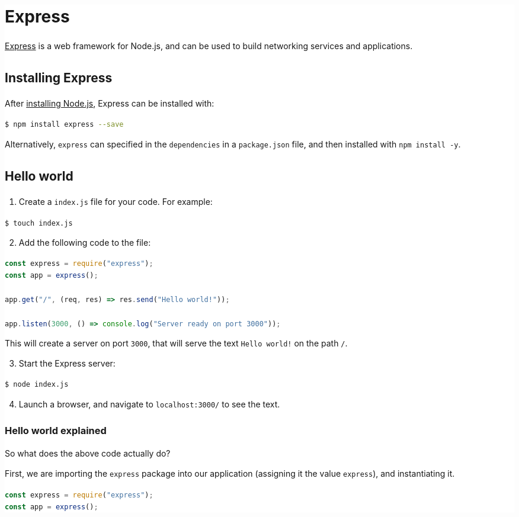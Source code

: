 # Express

[Express](http://expressjs.com/) is a web framework for Node.js, and can be used to build networking services and applications.

## Installing Express

After [installing Node.js](https://nodejs.org/en/download/package-manager/), Express can be installed with:

```bash
$ npm install express --save
```

Alternatively, `express` can specified in the `dependencies` in a `package.json` file, and then installed with `npm install -y`.

## Hello world

1. Create a `index.js` file for your code. For example:

```bash
$ touch index.js
```

2. Add the following code to the file:

```js
const express = require("express");
const app = express();

app.get("/", (req, res) => res.send("Hello world!"));

app.listen(3000, () => console.log("Server ready on port 3000"));
```

This will create a server on port `3000`, that will serve the text `Hello world!` on the path `/`.

3. Start the Express server:

```bash
$ node index.js
```

4. Launch a browser, and navigate to `localhost:3000/` to see the text.

### Hello world explained

So what does the above code actually do?

First, we are importing the `express` package into our application (assigning it the value `express`), and instantiating it.

```js
const express = require("express");
const app = express();
```

